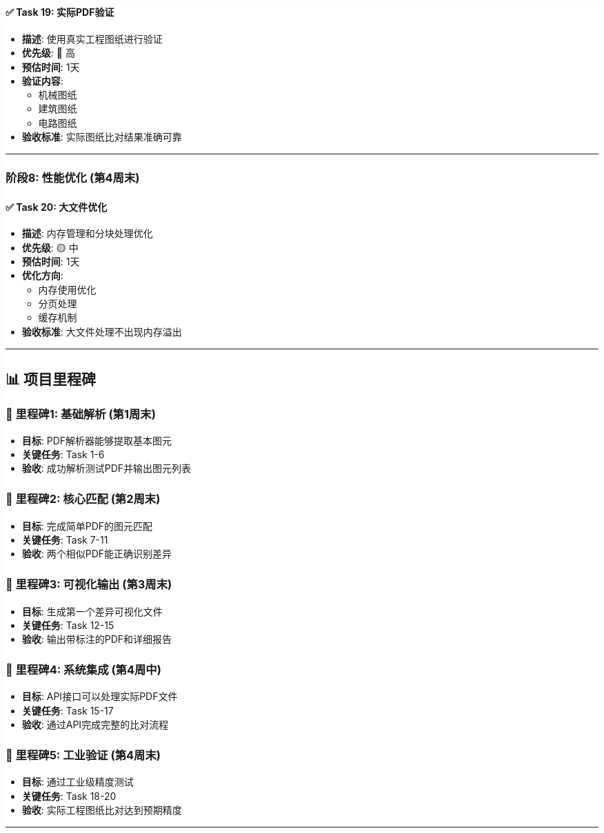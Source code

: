 #### ✅ Task 19: 实际PDF验证
- **描述**: 使用真实工程图纸进行验证
- **优先级**: 🔴 高
- **预估时间**: 1天
- **验证内容**:
  - 机械图纸
  - 建筑图纸
  - 电路图纸
- **验收标准**: 实际图纸比对结果准确可靠

---

### 阶段8: 性能优化 (第4周末)

#### ✅ Task 20: 大文件优化
- **描述**: 内存管理和分块处理优化
- **优先级**: 🟡 中
- **预估时间**: 1天
- **优化方向**:
  - 内存使用优化
  - 分页处理
  - 缓存机制
- **验收标准**: 大文件处理不出现内存溢出

---

## 📊 项目里程碑

### 🎯 里程碑1: 基础解析 (第1周末)
- **目标**: PDF解析器能够提取基本图元
- **关键任务**: Task 1-6
- **验收**: 成功解析测试PDF并输出图元列表

### 🎯 里程碑2: 核心匹配 (第2周末)  
- **目标**: 完成简单PDF的图元匹配
- **关键任务**: Task 7-11
- **验收**: 两个相似PDF能正确识别差异

### 🎯 里程碑3: 可视化输出 (第3周末)
- **目标**: 生成第一个差异可视化文件
- **关键任务**: Task 12-15
- **验收**: 输出带标注的PDF和详细报告

### 🎯 里程碑4: 系统集成 (第4周中)
- **目标**: API接口可以处理实际PDF文件
- **关键任务**: Task 15-17
- **验收**: 通过API完成完整的比对流程

### 🎯 里程碑5: 工业验证 (第4周末)
- **目标**: 通过工业级精度测试
- **关键任务**: Task 18-20
- **验收**: 实际工程图纸比对达到预期精度

---